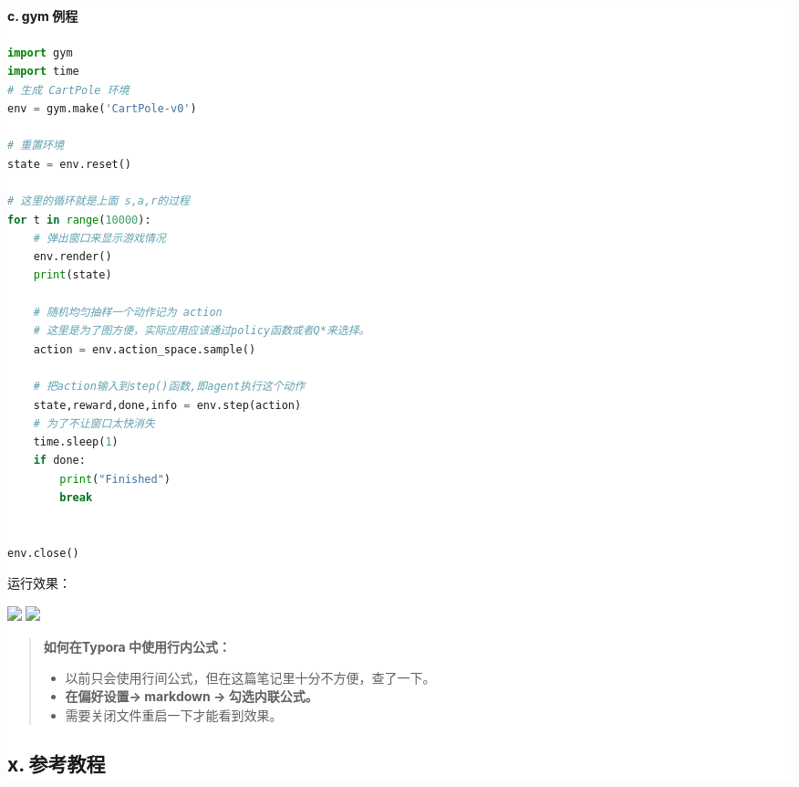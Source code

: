 

#### c. gym 例程

```python
import gym
import time
# 生成 CartPole 环境
env = gym.make('CartPole-v0')

# 重置环境
state = env.reset()

# 这里的循环就是上面 s,a,r的过程
for t in range(10000):
    # 弹出窗口来显示游戏情况
    env.render()
    print(state)

    # 随机均匀抽样一个动作记为 action
    # 这里是为了图方便，实际应用应该通过policy函数或者Q*来选择。
    action = env.action_space.sample()
    
    # 把action输入到step()函数,即agent执行这个动作
    state,reward,done,info = env.step(action)
    # 为了不让窗口太快消失
    time.sleep(1)
    if done:
        print("Finished")
        break


env.close()
```

运行效果：

![](https://img2022.cnblogs.com/blog/2192866/202207/2192866-20220704101217447-1831399251.png)
![](https://img2022.cnblogs.com/blog/2192866/202207/2192866-20220704101224260-2126668986.png)





> **如何在Typora 中使用行内公式：**
>
> - 以前只会使用行间公式，但在这篇笔记里十分不方便，查了一下。
> - **在偏好设置-> markdown -> 勾选内联公式。**
> - 需要关闭文件重启一下才能看到效果。







## x. 参考教程
